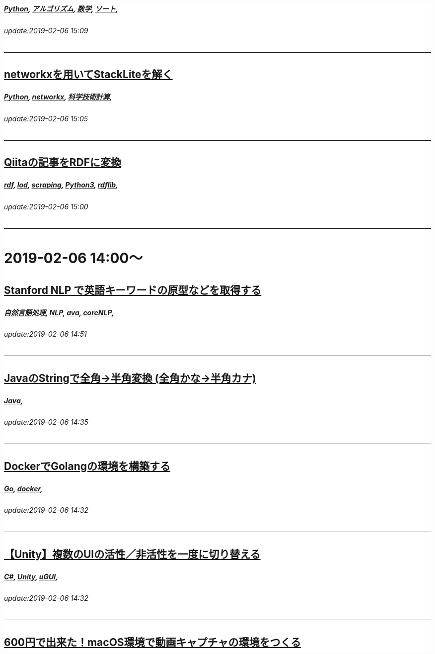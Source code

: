 ##### [Python](https://qiita.com/tags/Python), [アルゴリズム](https://qiita.com/tags/アルゴリズム), [数学](https://qiita.com/tags/数学), [ソート](https://qiita.com/tags/ソート), 
###### update:2019-02-06 15:09
---
## [networkxを用いてStackLiteを解く](https://qiita.com/sugiyamath/items/9e4de904e41c4e6d122a)
##### [Python](https://qiita.com/tags/Python), [networkx](https://qiita.com/tags/networkx), [科学技術計算](https://qiita.com/tags/科学技術計算), 
###### update:2019-02-06 15:05
---
## [Qiitaの記事をRDFに変換](https://qiita.com/kukulkan/items/01a8103858eab0a6ebfb)
##### [rdf](https://qiita.com/tags/rdf), [lod](https://qiita.com/tags/lod), [scraping](https://qiita.com/tags/scraping), [Python3](https://qiita.com/tags/Python3), [rdflib](https://qiita.com/tags/rdflib), 
###### update:2019-02-06 15:00
---




# 2019-02-06 14:00～
## [Stanford NLP で英語キーワードの原型などを取得する](https://qiita.com/oyahiroki/items/cb5b227c254aa808cabc)
##### [自然言語処理](https://qiita.com/tags/自然言語処理), [NLP](https://qiita.com/tags/NLP), [ava](https://qiita.com/tags/ava), [coreNLP](https://qiita.com/tags/coreNLP), 
###### update:2019-02-06 14:51
---
## [JavaのStringで全角→半角変換 (全角かな→半角カナ)](https://qiita.com/pilot/items/1bb11b1be151008cdc8d)
##### [Java](https://qiita.com/tags/Java), 
###### update:2019-02-06 14:35
---
## [DockerでGolangの環境を構築する](https://qiita.com/kageyasai2/items/ece44ea8dc44871d7aa7)
##### [Go](https://qiita.com/tags/Go), [docker](https://qiita.com/tags/docker), 
###### update:2019-02-06 14:32
---
## [【Unity】複数のUIの活性／非活性を一度に切り替える](https://qiita.com/s44511173/items/0c94512c8bdf0a8e932f)
##### [C#](https://qiita.com/tags/C#), [Unity](https://qiita.com/tags/Unity), [uGUI](https://qiita.com/tags/uGUI), 
###### update:2019-02-06 14:32
---
## [ 600円で出来た！macOS環境で動画キャプチャの環境をつくる](https://qiita.com/keiji_ogura/items/91a3babc20c1d64d376b)